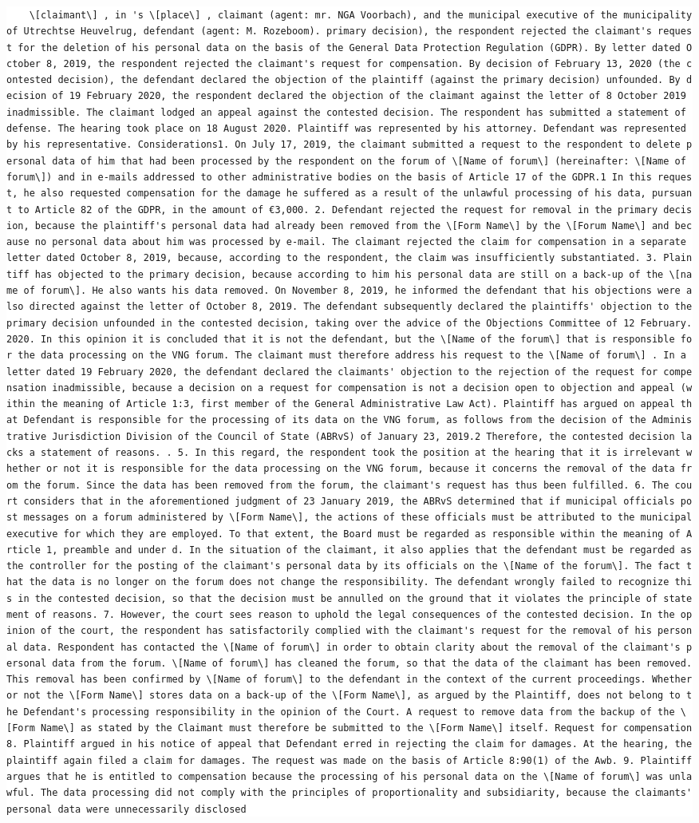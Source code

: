         \[claimant\] , in 's \[place\] , claimant (agent: mr. NGA Voorbach), and the municipal executive of the municipality of Utrechtse Heuvelrug, defendant (agent: M. Rozeboom). primary decision), the respondent rejected the claimant's request for the deletion of his personal data on the basis of the General Data Protection Regulation (GDPR). By letter dated October 8, 2019, the respondent rejected the claimant's request for compensation. By decision of February 13, 2020 (the contested decision), the defendant declared the objection of the plaintiff (against the primary decision) unfounded. By decision of 19 February 2020, the respondent declared the objection of the claimant against the letter of 8 October 2019 inadmissible. The claimant lodged an appeal against the contested decision. The respondent has submitted a statement of defense. The hearing took place on 18 August 2020. Plaintiff was represented by his attorney. Defendant was represented by his representative. Considerations1. On July 17, 2019, the claimant submitted a request to the respondent to delete personal data of him that had been processed by the respondent on the forum of \[Name of forum\] (hereinafter: \[Name of forum\]) and in e-mails addressed to other administrative bodies on the basis of Article 17 of the GDPR.1 In this request, he also requested compensation for the damage he suffered as a result of the unlawful processing of his data, pursuant to Article 82 of the GDPR, in the amount of €3,000. 2. Defendant rejected the request for removal in the primary decision, because the plaintiff's personal data had already been removed from the \[Form Name\] by the \[Forum Name\] and because no personal data about him was processed by e-mail. The claimant rejected the claim for compensation in a separate letter dated October 8, 2019, because, according to the respondent, the claim was insufficiently substantiated. 3. Plaintiff has objected to the primary decision, because according to him his personal data are still on a back-up of the \[name of forum\]. He also wants his data removed. On November 8, 2019, he informed the defendant that his objections were also directed against the letter of October 8, 2019. The defendant subsequently declared the plaintiffs' objection to the primary decision unfounded in the contested decision, taking over the advice of the Objections Committee of 12 February. 2020. In this opinion it is concluded that it is not the defendant, but the \[Name of the forum\] that is responsible for the data processing on the VNG forum. The claimant must therefore address his request to the \[Name of forum\] . In a letter dated 19 February 2020, the defendant declared the claimants' objection to the rejection of the request for compensation inadmissible, because a decision on a request for compensation is not a decision open to objection and appeal (within the meaning of Article 1:3, first member of the General Administrative Law Act). Plaintiff has argued on appeal that Defendant is responsible for the processing of its data on the VNG forum, as follows from the decision of the Administrative Jurisdiction Division of the Council of State (ABRvS) of January 23, 2019.2 Therefore, the contested decision lacks a statement of reasons. . 5. In this regard, the respondent took the position at the hearing that it is irrelevant whether or not it is responsible for the data processing on the VNG forum, because it concerns the removal of the data from the forum. Since the data has been removed from the forum, the claimant's request has thus been fulfilled. 6. The court considers that in the aforementioned judgment of 23 January 2019, the ABRvS determined that if municipal officials post messages on a forum administered by \[Form Name\], the actions of these officials must be attributed to the municipal executive for which they are employed. To that extent, the Board must be regarded as responsible within the meaning of Article 1, preamble and under d. In the situation of the claimant, it also applies that the defendant must be regarded as the controller for the posting of the claimant's personal data by its officials on the \[Name of the forum\]. The fact that the data is no longer on the forum does not change the responsibility. The defendant wrongly failed to recognize this in the contested decision, so that the decision must be annulled on the ground that it violates the principle of statement of reasons. 7. However, the court sees reason to uphold the legal consequences of the contested decision. In the opinion of the court, the respondent has satisfactorily complied with the claimant's request for the removal of his personal data. Respondent has contacted the \[Name of forum\] in order to obtain clarity about the removal of the claimant's personal data from the forum. \[Name of forum\] has cleaned the forum, so that the data of the claimant has been removed. This removal has been confirmed by \[Name of forum\] to the defendant in the context of the current proceedings. Whether or not the \[Form Name\] stores data on a back-up of the \[Form Name\], as argued by the Plaintiff, does not belong to the Defendant's processing responsibility in the opinion of the Court. A request to remove data from the backup of the \[Form Name\] as stated by the Claimant must therefore be submitted to the \[Form Name\] itself. Request for compensation8. Plaintiff argued in his notice of appeal that Defendant erred in rejecting the claim for damages. At the hearing, the plaintiff again filed a claim for damages. The request was made on the basis of Article 8:90(1) of the Awb. 9. Plaintiff argues that he is entitled to compensation because the processing of his personal data on the \[Name of forum\] was unlawful. The data processing did not comply with the principles of proportionality and subsidiarity, because the claimants' personal data were unnecessarily disclosed